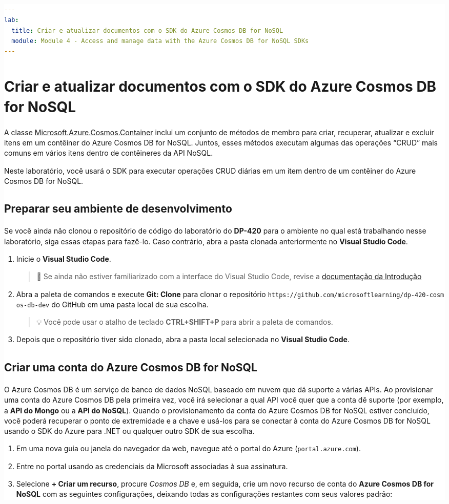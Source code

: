 ```yaml
---
lab:
  title: Criar e atualizar documentos com o SDK do Azure Cosmos DB for NoSQL
  module: Module 4 - Access and manage data with the Azure Cosmos DB for NoSQL SDKs
---
```


# Criar e atualizar documentos com o SDK do Azure Cosmos DB for NoSQL

A classe [Microsoft.Azure.Cosmos.Container][docs.microsoft.com/dotnet/api/microsoft.azure.cosmos.container] inclui um conjunto de métodos de membro para criar, recuperar, atualizar e excluir itens em um contêiner do Azure Cosmos DB for NoSQL. Juntos, esses métodos executam algumas das operações “CRUD” mais comuns em vários itens dentro de contêineres da API NoSQL.

Neste laboratório, você usará o SDK para executar operações CRUD diárias em um item dentro de um contêiner do Azure Cosmos DB for NoSQL.

## Preparar seu ambiente de desenvolvimento

Se você ainda não clonou o repositório de código do laboratório do **DP-420** para o ambiente no qual está trabalhando nesse laboratório, siga essas etapas para fazê-lo. Caso contrário, abra a pasta clonada anteriormente no **Visual Studio Code**.

1. Inicie o **Visual Studio Code**.

    > &#128221; Se ainda não estiver familiarizado com a interface do Visual Studio Code, revise a [documentação da Introdução][code.visualstudio.com/docs/getstarted]

1. Abra a paleta de comandos e execute **Git: Clone** para clonar o repositório ``https://github.com/microsoftlearning/dp-420-cosmos-db-dev`` do GitHub em uma pasta local de sua escolha.

    > &#128161; Você pode usar o atalho de teclado **CTRL+SHIFT+P** para abrir a paleta de comandos.

1. Depois que o repositório tiver sido clonado, abra a pasta local selecionada no **Visual Studio Code**.

## Criar uma conta do Azure Cosmos DB for NoSQL

O Azure Cosmos DB é um serviço de banco de dados NoSQL baseado em nuvem que dá suporte a várias APIs. Ao provisionar uma conta do Azure Cosmos DB pela primeira vez, você irá selecionar a qual API você quer que a conta dê suporte (por exemplo, a **API do Mongo** ou a **API do NoSQL**). Quando o provisionamento da conta do Azure Cosmos DB for NoSQL estiver concluído, você poderá recuperar o ponto de extremidade e a chave e usá-los para se conectar à conta do Azure Cosmos DB for NoSQL usando o SDK do Azure para .NET ou qualquer outro SDK de sua escolha.

1. Em uma nova guia ou janela do navegador da web, navegue até o portal do Azure (``portal.azure.com``).

1. Entre no portal usando as credenciais da Microsoft associadas à sua assinatura.

1. Selecione **+ Criar um recurso**, procure *Cosmos DB* e, em seguida, crie um novo recurso de conta do **Azure Cosmos DB for NoSQL** com as seguintes configurações, deixando todas as configurações restantes com seus valores padrão:


[code.visualstudio.com/docs/getstarted]: https://code.visualstudio.com/docs/getstarted/tips-and-tricks
[docs.microsoft.com/dotnet/api/microsoft.azure.cosmos.container]: https://docs.microsoft.com/dotnet/api/microsoft.azure.cosmos.container
[docs.microsoft.com/dotnet/api/microsoft.azure.cosmos.container.createitemasync]: https://docs.microsoft.com/dotnet/api/microsoft.azure.cosmos.container.createitemasync
[docs.microsoft.com/dotnet/api/microsoft.azure.cosmos.container.deleteitemasync]: https://docs.microsoft.com/dotnet/api/microsoft.azure.cosmos.container.deleteitemasync
[docs.microsoft.com/dotnet/api/microsoft.azure.cosmos.container.readitemasync]: https://docs.microsoft.com/dotnet/api/microsoft.azure.cosmos.container.readitemasync
[docs.microsoft.com/dotnet/api/microsoft.azure.cosmos.container.upsertitemasync]: https://docs.microsoft.com/dotnet/api/microsoft.azure.cosmos.container.upsertitemasync
[docs.microsoft.com/dotnet/api/microsoft.azure.cosmos.partitionkey]: https://docs.microsoft.com/dotnet/api/microsoft.azure.cosmos.partitionkey
[docs.microsoft.com/dotnet/core/tools/dotnet-build]: https://docs.microsoft.com/dotnet/core/tools/dotnet-build
[docs.microsoft.com/dotnet/core/tools/dotnet-run]: https://docs.microsoft.com/dotnet/core/tools/dotnet-run
[nuget.org/packages/microsoft.azure.cosmos/3.22.1]: https://www.nuget.org/packages/Microsoft.Azure.Cosmos/3.22.1